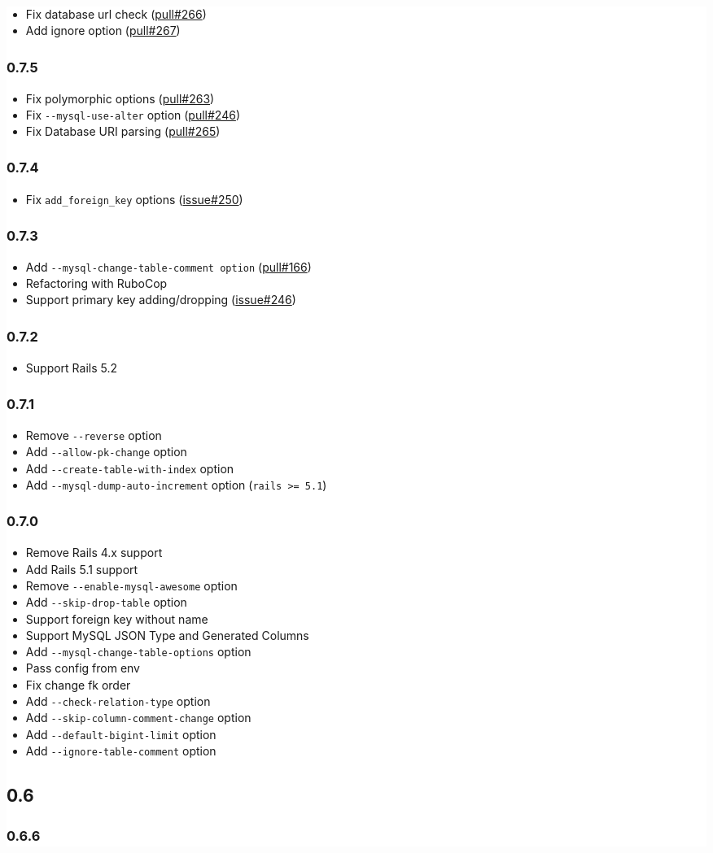 - Fix database url check ([pull#266](https://github.com/ridgepole/ridgepole/pull/266))
- Add ignore option ([pull#267](https://github.com/ridgepole/ridgepole/pull/267))

### 0.7.5

- Fix polymorphic options ([pull#263](https://github.com/ridgepole/ridgepole/pull/263))
- Fix `--mysql-use-alter` option ([pull#246](https://github.com/ridgepole/ridgepole/pull/264))
- Fix Database URI parsing ([pull#265](https://github.com/ridgepole/ridgepole/pull/265))

### 0.7.4

- Fix `add_foreign_key` options ([issue#250](https://github.com/ridgepole/ridgepole/issues/250))

### 0.7.3

- Add `--mysql-change-table-comment option` ([pull#166](https://github.com/ridgepole/ridgepole/pull/166))
- Refactoring with RuboCop
- Support primary key adding/dropping ([issue#246](https://github.com/ridgepole/ridgepole/issues/246))

### 0.7.2

- Support Rails 5.2

### 0.7.1

- Remove `--reverse` option
- Add `--allow-pk-change` option
- Add `--create-table-with-index` option
- Add `--mysql-dump-auto-increment` option (`rails >= 5.1`)

### 0.7.0

- Remove Rails 4.x support
- Add Rails 5.1 support
- Remove `--enable-mysql-awesome` option
- Add `--skip-drop-table` option
- Support foreign key without name
- Support MySQL JSON Type and Generated Columns
- Add `--mysql-change-table-options` option
- Pass config from env
- Fix change fk order
- Add `--check-relation-type` option
- Add `--skip-column-comment-change` option
- Add `--default-bigint-limit` option
- Add `--ignore-table-comment` option

## 0.6

### 0.6.6

